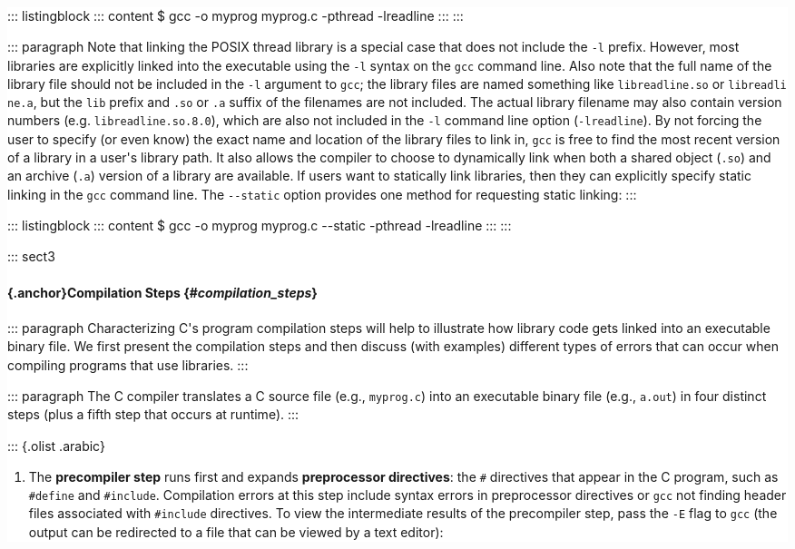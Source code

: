 ::: listingblock
::: content
    $ gcc -o myprog myprog.c -pthread -lreadline
:::
:::

::: paragraph
Note that linking the POSIX thread library is a special case that does
not include the `-l` prefix. However, most libraries are explicitly
linked into the executable using the `-l` syntax on the `gcc` command
line. Also note that the full name of the library file should not be
included in the `-l` argument to `gcc`; the library files are named
something like `libreadline.so` or `libreadline.a`, but the `lib` prefix
and `.so` or `.a` suffix of the filenames are not included. The actual
library filename may also contain version numbers (e.g.
`libreadline.so.8.0`), which are also not included in the `-l` command
line option (`-lreadline`). By not forcing the user to specify (or even
know) the exact name and location of the library files to link in, `gcc`
is free to find the most recent version of a library in a user's library
path. It also allows the compiler to choose to dynamically link when
both a shared object (`.so`) and an archive (`.a`) version of a library
are available. If users want to statically link libraries, then they can
explicitly specify static linking in the `gcc` command line. The
`--static` option provides one method for requesting static linking:
:::

::: listingblock
::: content
    $ gcc -o myprog myprog.c --static -pthread -lreadline
:::
:::

::: sect3
#### [](#_compilation_steps_){.anchor}Compilation Steps {#_compilation_steps_}

::: paragraph
Characterizing C's program compilation steps will help to illustrate how
library code gets linked into an executable binary file. We first
present the compilation steps and then discuss (with examples) different
types of errors that can occur when compiling programs that use
libraries.
:::

::: paragraph
The C compiler translates a C source file (e.g., `myprog.c`) into an
executable binary file (e.g., `a.out`) in four distinct steps (plus a
fifth step that occurs at runtime).
:::

::: {.olist .arabic}
1.  The **precompiler step** runs first and expands **preprocessor
    directives**: the `#` directives that appear in the C program, such
    as `#define` and `#include`. Compilation errors at this step include
    syntax errors in preprocessor directives or `gcc` not finding header
    files associated with `#include` directives. To view the
    intermediate results of the precompiler step, pass the `-E` flag to
    `gcc` (the output can be redirected to a file that can be viewed by
    a text editor):
